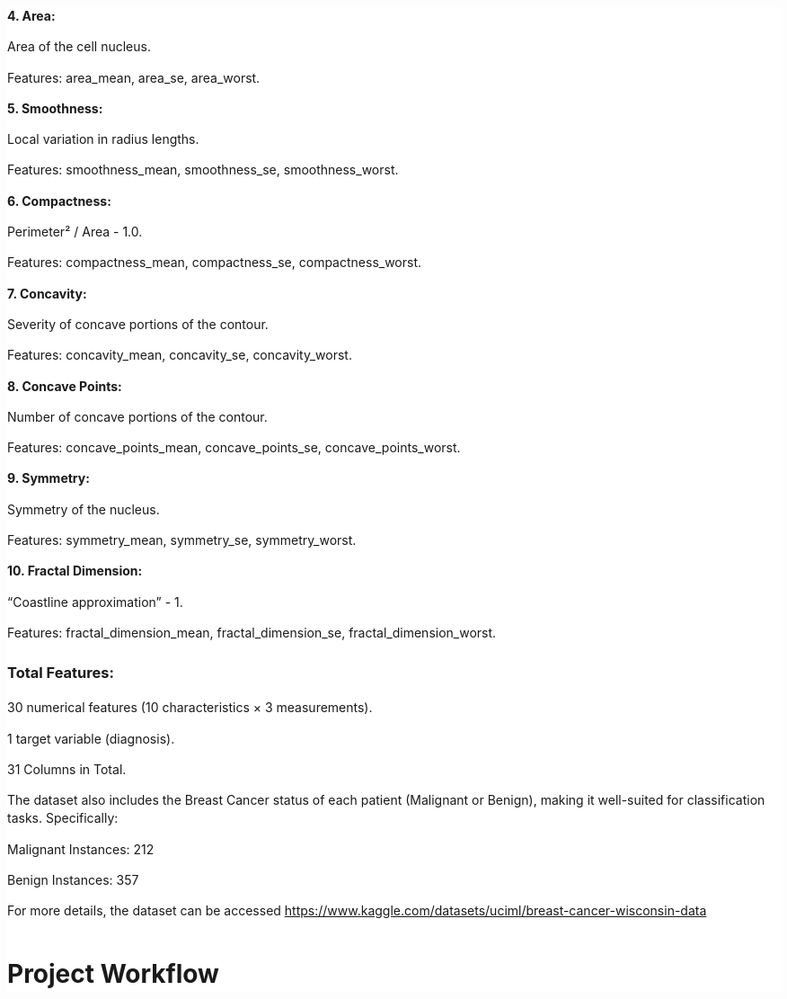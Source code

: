 **4. Area:**

Area of the cell nucleus.

Features: area_mean, area_se, area_worst.

**5. Smoothness:**

Local variation in radius lengths.

Features: smoothness_mean, smoothness_se, smoothness_worst.

**6. Compactness:**

Perimeter² / Area - 1.0.

Features: compactness_mean, compactness_se, compactness_worst.

**7. Concavity:**

Severity of concave portions of the contour.

Features: concavity_mean, concavity_se, concavity_worst.

**8. Concave Points:**

Number of concave portions of the contour.

Features: concave_points_mean, concave_points_se, concave_points_worst.

**9. Symmetry:**

Symmetry of the nucleus.

Features: symmetry_mean, symmetry_se, symmetry_worst.

**10. Fractal Dimension:**

“Coastline approximation” - 1.

Features: fractal_dimension_mean, fractal_dimension_se, fractal_dimension_worst.

### Total Features:
30 numerical features (10 characteristics × 3 measurements).

1 target variable (diagnosis).

31 Columns in Total.



The dataset also includes the Breast Cancer status of each patient (Malignant or Benign), making it well-suited for classification tasks. Specifically:

Malignant Instances: 212

Benign Instances: 357

For more details, the dataset can be accessed https://www.kaggle.com/datasets/uciml/breast-cancer-wisconsin-data

# Project Workflow
